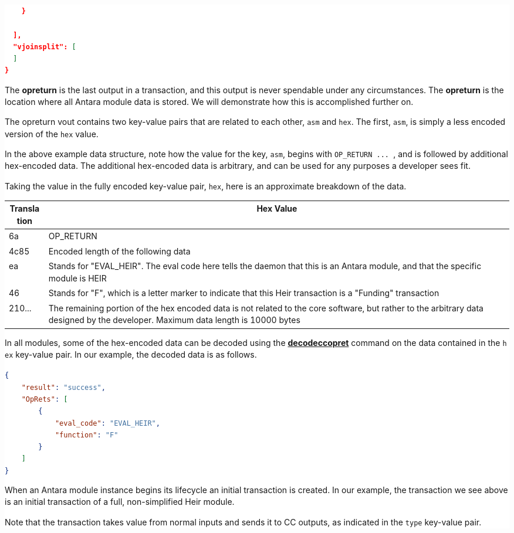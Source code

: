 ```json
    }

  ],
  "vjoinsplit": [
  ]
}
```

</collapse-text>

The <b>opreturn</b> is the last output in a transaction, and this output is never spendable under any circumstances. The <b>opreturn</b> is the location where all Antara module data is stored. We will demonstrate how this is accomplished further on.

The opreturn vout contains two key-value pairs that are related to each other, `asm` and `hex`. The first, `asm`, is simply a less encoded version of the `hex` value.

In the above example data structure, note how the value for the key, `asm`, begins with `OP_RETURN ... `, and is followed by additional hex-encoded data. The additional hex-encoded data is arbitrary, and can be used for any purposes a developer sees fit.

Taking the value in the fully encoded key-value pair, `hex`, here is an approximate breakdown of the data.

| Translation | Hex Value |
| ----------- | --------- |
| 6a | OP_RETURN |
| 4c85 | Encoded length of the following data | 
| ea | Stands for "EVAL_HEIR". The eval code here tells the daemon that this is an Antara module, and that the specific module is HEIR |
| 46 | Stands for "F", which is a letter marker to indicate that this Heir transaction is a "Funding" transaction |
| 210... | The remaining portion of the hex encoded data is not related to the core software, but rather to the arbitrary data designed by the developer. Maximum data length is 10000 bytes |

In all modules, some of the hex-encoded data can be decoded using the [<b>decodeccopret</b>](../../../basic-docs/smart-chains/smart-chain-api/util.html#decodeccopret) command on the data contained in the `hex` key-value pair. In our example, the decoded data is as follows.

```json
{
    "result": "success",
    "OpRets": [
        {
            "eval_code": "EVAL_HEIR",
            "function": "F"
        }
    ]
}
```

When an Antara module instance begins its lifecycle an initial transaction is created. In our example, the transaction we see above is an initial transaction of a full, non-simplified Heir module.

Note that the transaction takes value from normal inputs and sends it to CC outputs, as indicated in the `type` key-value pair.
